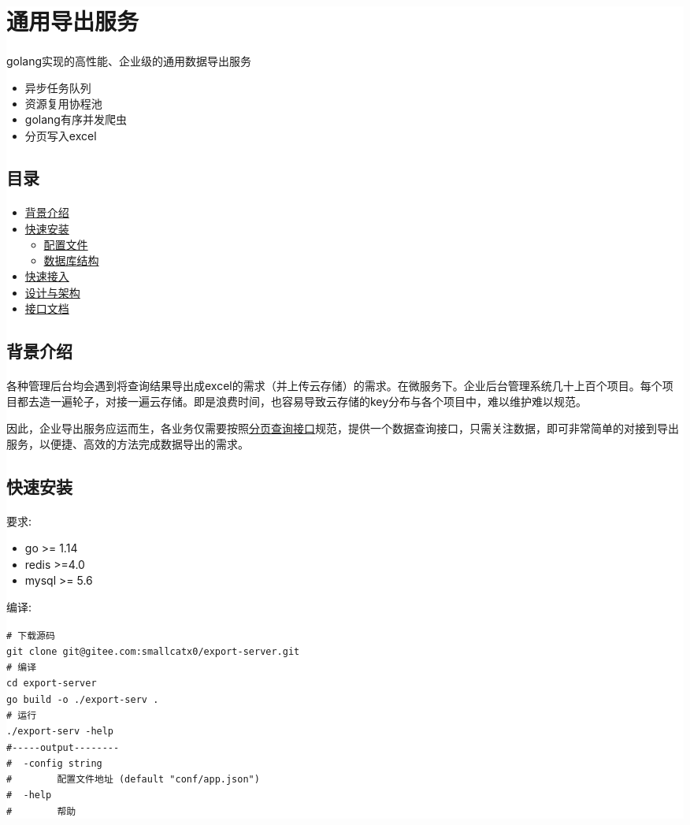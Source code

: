 # 通用导出服务

golang实现的高性能、企业级的通用数据导出服务

- 异步任务队列
-  资源复用协程池
-  golang有序并发爬虫
- 分页写入excel

## 目录

- [背景介绍](#背景介绍)
- [快速安装](#快速安装)
  - [配置文件](#配置文件)
  - [数据库结构](#数据库结构)
- [快速接入](#快速接入)
- [设计与架构](#设计与架构)
- [接口文档](#接口文档)



## 背景介绍

各种管理后台均会遇到将查询结果导出成excel的需求（并上传云存储）的需求。在微服务下。企业后台管理系统几十上百个项目。每个项目都去造一遍轮子，对接一遍云存储。即是浪费时间，也容易导致云存储的key分布与各个项目中，难以维护难以规范。

因此，企业导出服务应运而生，各业务仅需要按照[分页查询接口](#http数据源示例)规范，提供一个数据查询接口，只需关注数据，即可非常简单的对接到导出服务，以便捷、高效的方法完成数据导出的需求。

## 快速安装

要求:

- go  >= 1.14
- redis >=4.0
- mysql >= 5.6

编译:

```shell
# 下载源码
git clone git@gitee.com:smallcatx0/export-server.git
# 编译
cd export-server
go build -o ./export-serv .
# 运行
./export-serv -help
#-----output--------
#  -config string
#        配置文件地址 (default "conf/app.json")
#  -help
#        帮助
```
